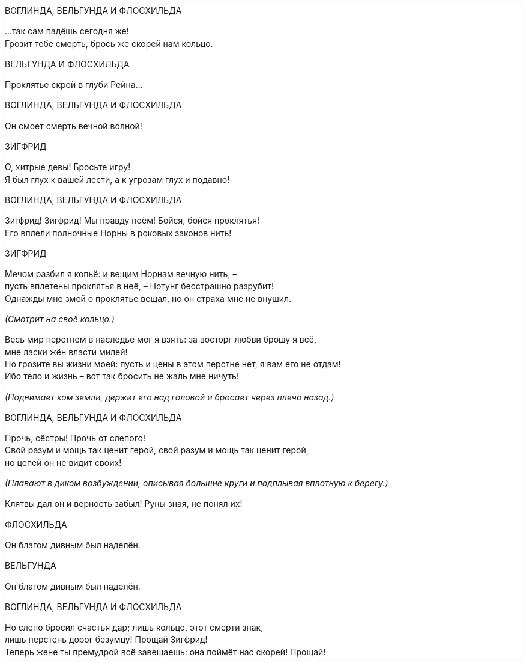 ВОГЛИНДА, ВЕЛЬГУНДА И ФЛОСХИЛЬДА

...так сам падёшь сегодня же!  
Грозит тебе смерть, брось же скорей нам кольцо.

ВЕЛЬГУНДА И ФЛОСХИЛЬДА

Проклятье скрой в глуби Рейна...

ВОГЛИНДА, ВЕЛЬГУНДА И ФЛОСХИЛЬДА

Он смоет смерть вечной волной!

ЗИГФРИД

О, хитрые девы! Бросьте игру!  
Я был глух к вашей лести, а к угрозам глух и подавно!

ВОГЛИНДА, ВЕЛЬГУНДА И ФЛОСХИЛЬДА

Зигфрид! Зигфрид! Мы правду поём! Бойся, бойся проклятья!  
Его вплели полночные Норны в роковых законов нить!

ЗИГФРИД

Мечом разбил я копьё: и вещим Норнам вечную нить, –  
пусть вплетены проклятья в неё, – Нотунг бесстрашно разрубит!  
Однажды мне змей о проклятье вещал, но он страха мне не внушил.

*(Смотрит на своё кольцо.)*

Весь мир перстнем в наследье мог я взять: за восторг любви брошу я всё,  
мне ласки жён власти милей!  
Но грозите вы жизни моей: пусть и цены в этом перстне нет, я вам его не отдам!  
Ибо тело и жизнь – вот так бросить не жаль мне ничуть!

*(Поднимает ком земли, держит его над головой и бросает через плечо назад.)*

ВОГЛИНДА, ВЕЛЬГУНДА И ФЛОСХИЛЬДА

Прочь, сёстры! Прочь от слепого!  
Свой разум и мощь так ценит герой, свой разум и мощь так ценит герой,  
но цепей он не видит своих!

*(Плавают в диком возбуждении, описывая большие круги и подплывая вплотную к берегу.)*

Клятвы дал он и верность забыл! Руны зная, не понял их!

ФЛОСХИЛЬДА

Он благом дивным был наделён.

ВЕЛЬГУНДА

Он благом дивным был наделён.

ВОГЛИНДА, ВЕЛЬГУНДА И ФЛОСХИЛЬДА

Но слепо бросил счастья дар; лишь кольцо, этот смерти знак,  
лишь перстень дорог безумцу! Прощай Зигфрид!  
Теперь жене ты премудрой всё завещаешь: она поймёт нас скорей! Прощай!
